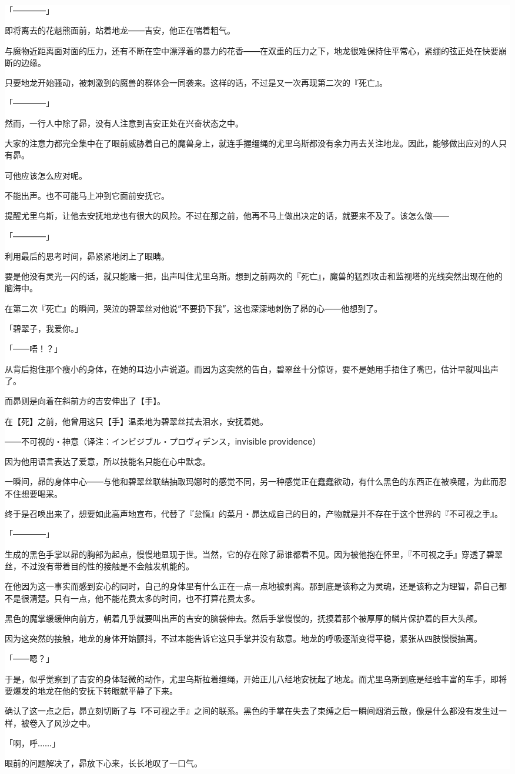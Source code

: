 「————」

即将离去的花魁熊面前，站着地龙——吉安，他正在喘着粗气。

与魔物近距离面对面的压力，还有不断在空中漂浮着的暴力的花香——在双重的压力之下，地龙很难保持住平常心，紧绷的弦正处在快要崩断的边缘。

只要地龙开始骚动，被刺激到的魔兽的群体会一同袭来。这样的话，不过是又一次再现第二次的『死亡』。

「————」

然而，一行人中除了昴，没有人注意到吉安正处在兴奋状态之中。

大家的注意力都完全集中在了眼前威胁着自己的魔兽身上，就连手握缰绳的尤里乌斯都没有余力再去关注地龙。因此，能够做出应对的人只有昴。

可他应该怎么应对呢。

不能出声。也不可能马上冲到它面前安抚它。

提醒尤里乌斯，让他去安抚地龙也有很大的风险。不过在那之前，他再不马上做出决定的话，就要来不及了。该怎么做——

「————」

利用最后的思考时间，昴紧紧地闭上了眼睛。

要是他没有灵光一闪的话，就只能赌一把，出声叫住尤里乌斯。想到之前两次的『死亡』，魔兽的猛烈攻击和监视塔的光线突然出现在他的脑海中。

在第二次『死亡』的瞬间，哭泣的碧翠丝对他说“不要扔下我”，这也深深地刺伤了昴的心——他想到了。

「碧翠子，我爱你。」

「——唔！？」

从背后抱住那个瘦小的身体，在她的耳边小声说道。而因为这突然的告白，碧翠丝十分惊讶，要不是她用手捂住了嘴巴，估计早就叫出声了。

而昴则是向着在斜前方的吉安伸出了【手】。

在【死】之前，他曾用这只【手】温柔地为碧翠丝拭去泪水，安抚着她。

——不可视的・神意（译注：インビジブル・プロヴィデンス，invisible providence）

因为他用语言表达了爱意，所以技能名只能在心中默念。

一瞬间，昴的身体中心——与他和碧翠丝联结抽取玛娜时的感觉不同，另一种感觉正在蠢蠢欲动，有什么黑色的东西正在被唤醒，为此而忍不住想要喝采。

终于是召唤出来了，想要如此高声地宣布，代替了『怠惰』的菜月・昴达成自己的目的，产物就是并不存在于这个世界的『不可视之手』。

「————」

生成的黑色手掌以昴的胸部为起点，慢慢地显现于世。当然，它的存在除了昴谁都看不见。因为被他抱在怀里，『不可视之手』穿透了碧翠丝，不过没有带着目的性的接触是不会触发机能的。

在他因为这一事实而感到安心的同时，自己的身体里有什么正在一点一点地被剥离。那到底是该称之为灵魂，还是该称之为理智，昴自己都不是很清楚。只有一点，他不能花费太多的时间，也不打算花费太多。

黑色的魔掌缓缓伸向前方，朝着几乎就要叫出声的吉安的脑袋伸去。然后手掌慢慢的，抚摸着那个被厚厚的鳞片保护着的巨大头颅。

因为这突然的接触，地龙的身体开始颤抖，不过本能告诉它这只手掌并没有敌意。地龙的呼吸逐渐变得平稳，紧张从四肢慢慢抽离。

「——嗯？」

于是，似乎觉察到了吉安的身体轻微的动作，尤里乌斯拉着缰绳，开始正儿八经地安抚起了地龙。而尤里乌斯到底是经验丰富的车手，即将要爆发的地龙在他的安抚下转眼就平静了下来。

确认了这一点之后，昴立刻切断了与『不可视之手』之间的联系。黑色的手掌在失去了束缚之后一瞬间烟消云散，像是什么都没有发生过一样，被卷入了风沙之中。

「啊，呼……」

眼前的问题解决了，昴放下心来，长长地叹了一口气。
